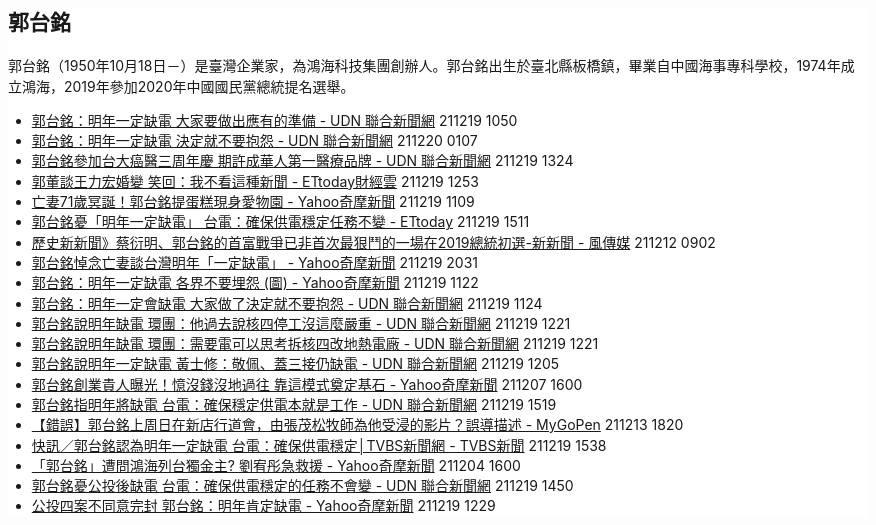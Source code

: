 ## 郭台銘

郭台銘（1950年10月18日－）是臺灣企業家，為鴻海科技集團創辦人。郭台銘出生於臺北縣板橋鎮，畢業自中國海事專科學校，1974年成立鴻海，2019年參加2020年中國國民黨總統提名選舉。


- [郭台銘：明年一定缺電 大家要做出應有的準備 - UDN 聯合新聞網](https://udn.com/news/story/7240/5972674 "郭台銘：明年一定缺電 大家要做出應有的準備 - UDN 聯合新聞網") 211219 1050
- [郭台銘：明年一定缺電 決定就不要抱怨 - UDN 聯合新聞網](https://udn.com/news/story/122603/5974002 "郭台銘：明年一定缺電 決定就不要抱怨 - UDN 聯合新聞網") 211220 0107
- [郭台銘參加台大癌醫三周年慶 期許成華人第一醫療品牌 - UDN 聯合新聞網](https://udn.com/news/story/7240/5972933 "郭台銘參加台大癌醫三周年慶 期許成華人第一醫療品牌 - UDN 聯合新聞網") 211219 1324
- [郭董談王力宏婚變 笑回：我不看這種新聞 - ETtoday財經雲](https://finance.ettoday.net/news/2149788 "郭董談王力宏婚變 笑回：我不看這種新聞 - ETtoday財經雲") 211219 1253
- [亡妻71歲冥誕！郭台銘提蛋糕現身愛物園 - Yahoo奇摩新聞](https://tw.news.yahoo.com/%E4%BA%A1%E5%A6%BB71%E6%AD%B2%E5%86%A5%E8%AA%95-%E9%83%AD%E5%8F%B0%E9%8A%98%E6%8F%90%E8%9B%8B%E7%B3%95%E7%8F%BE%E8%BA%AB%E6%84%9B%E7%89%A9%E5%9C%92-030914806.html "亡妻71歲冥誕！郭台銘提蛋糕現身愛物園 - Yahoo奇摩新聞") 211219 1109
- [郭台銘憂「明年一定缺電」 台電：確保供電穩定任務不變 - ETtoday](https://www.ettoday.net/news/20211219/2149870.htm?from=rss "郭台銘憂「明年一定缺電」 台電：確保供電穩定任務不變 - ETtoday") 211219 1511
- [歷史新新聞》蔡衍明、郭台銘的首富戰爭已非首次最狠鬥的一場在2019總統初選-新新聞 - 風傳媒](https://new7.storm.mg/article/4092044 "歷史新新聞》蔡衍明、郭台銘的首富戰爭已非首次最狠鬥的一場在2019總統初選-新新聞 - 風傳媒") 211212 0902
- [郭台銘悼念亡妻談台灣明年「一定缺電」 - Yahoo奇摩新聞](https://tw.tv.yahoo.com/%E9%83%AD%E5%8F%B0%E9%8A%98%E6%82%BC%E5%BF%B5%E4%BA%A1%E5%A6%BB-%E8%AB%87%E5%8F%B0%E7%81%A3%E6%98%8E%E5%B9%B4-%E5%AE%9A%E7%BC%BA%E9%9B%BB-114502598.html "郭台銘悼念亡妻談台灣明年「一定缺電」 - Yahoo奇摩新聞") 211219 2031
- [郭台銘：明年一定缺電 各界不要埋怨 (圖) - Yahoo奇摩新聞](https://tw.news.yahoo.com/%E9%83%AD%E5%8F%B0%E9%8A%98-%E6%98%8E%E5%B9%B4-%E5%AE%9A%E7%BC%BA%E9%9B%BB-%E5%90%84%E7%95%8C%E4%B8%8D%E8%A6%81%E5%9F%8B%E6%80%A8-%E5%9C%96-032246887.html "郭台銘：明年一定缺電 各界不要埋怨 (圖) - Yahoo奇摩新聞") 211219 1122
- [郭台銘：明年一定會缺電 大家做了決定就不要抱怨 - UDN 聯合新聞網](https://udn.com/news/story/122603/5972727?from=udn-catebreaknews_ch2 "郭台銘：明年一定會缺電 大家做了決定就不要抱怨 - UDN 聯合新聞網") 211219 1124
- [郭台銘說明年缺電 環團：他過去說核四停工沒這麼嚴重 - UDN 聯合新聞網](https://udn.com/news/story/7314/5972824?from=udn-relatednews_ch2 "郭台銘說明年缺電 環團：他過去說核四停工沒這麼嚴重 - UDN 聯合新聞網") 211219 1221
- [郭台銘說明年缺電 環團：需要電可以思考拆核四改地熱電廠 - UDN 聯合新聞網](https://udn.com/news/story/122603/5972824?from=udn-catebreaknews_ch2 "郭台銘說明年缺電 環團：需要電可以思考拆核四改地熱電廠 - UDN 聯合新聞網") 211219 1221
- [郭台銘說明年一定缺電 黃士修：敬佩、蓋三接仍缺電 - UDN 聯合新聞網](https://udn.com/news/story/122603/5972786?from=udn-catelistnews_ch2 "郭台銘說明年一定缺電 黃士修：敬佩、蓋三接仍缺電 - UDN 聯合新聞網") 211219 1205
- [郭台銘創業貴人曝光！憶沒錢沒地過往 靠這模式奠定基石 - Yahoo奇摩新聞](https://tw.news.yahoo.com/%E9%83%AD%E5%8F%B0%E9%8A%98%E5%89%B5%E6%A5%AD%E8%B2%B4%E4%BA%BA%E6%9B%9D%E5%85%89-%E6%86%B6%E6%B2%92%E9%8C%A2%E6%B2%92%E5%9C%B0%E9%81%8E%E5%BE%80-%E9%9D%A0%E9%80%99%E6%A8%A1%E5%BC%8F%E5%A5%A0%E5%AE%9A%E5%9F%BA%E7%9F%B3-101316393.html "郭台銘創業貴人曝光！憶沒錢沒地過往 靠這模式奠定基石 - Yahoo奇摩新聞") 211207 1600
- [郭台銘指明年將缺電 台電：確保穩定供電本就是工作 - UDN 聯合新聞網](https://udn.com/news/story/122603/5973188?from=udn-ch1_breaknews-1-cate1-news "郭台銘指明年將缺電 台電：確保穩定供電本就是工作 - UDN 聯合新聞網") 211219 1519
- [【錯誤】郭台銘上周日在新店行道會，由張茂松牧師為他受浸的影片？誤導描述 - MyGoPen](https://www.mygopen.com/2021/12/Baptism.html "【錯誤】郭台銘上周日在新店行道會，由張茂松牧師為他受浸的影片？誤導描述 - MyGoPen") 211213 1820
- [快訊／郭台銘認為明年一定缺電 台電：確保供電穩定│TVBS新聞網 - TVBS新聞](https://news.tvbs.com.tw/life/1664358 "快訊／郭台銘認為明年一定缺電 台電：確保供電穩定│TVBS新聞網 - TVBS新聞") 211219 1538
- [「郭台銘」遭問鴻海列台獨金主? 劉宥彤急救援 - Yahoo奇摩新聞](https://tw.news.yahoo.com/%E9%83%AD%E5%8F%B0%E9%8A%98-%E9%81%AD%E5%95%8F%E9%B4%BB%E6%B5%B7%E5%88%97%E5%8F%B0%E7%8D%A8%E9%87%91%E4%B8%BB-%E5%8A%89%E5%AE%A5%E5%BD%A4%E6%80%A5%E6%95%91%E6%8F%B4-055241501.html "「郭台銘」遭問鴻海列台獨金主? 劉宥彤急救援 - Yahoo奇摩新聞") 211204 1600
- [郭台銘憂公投後缺電 台電：確保供電穩定的任務不會變 - UDN 聯合新聞網](https://udn.com/news/story/122603/5973114?from=udn-ch1_breaknews-1-cate1-news "郭台銘憂公投後缺電 台電：確保供電穩定的任務不會變 - UDN 聯合新聞網") 211219 1450
- [公投四案不同意完封 郭台銘：明年肯定缺電 - Yahoo奇摩新聞](https://tw.news.yahoo.com/%E5%85%AC%E6%8A%95%E5%9B%9B%E6%A1%88%E4%B8%8D%E5%90%8C%E6%84%8F%E5%AE%8C%E5%B0%81-%E9%83%AD%E5%8F%B0%E9%8A%98-%E6%98%8E%E5%B9%B4%E8%82%AF%E5%AE%9A%E7%BC%BA%E9%9B%BB-042914389.html "公投四案不同意完封 郭台銘：明年肯定缺電 - Yahoo奇摩新聞") 211219 1229
